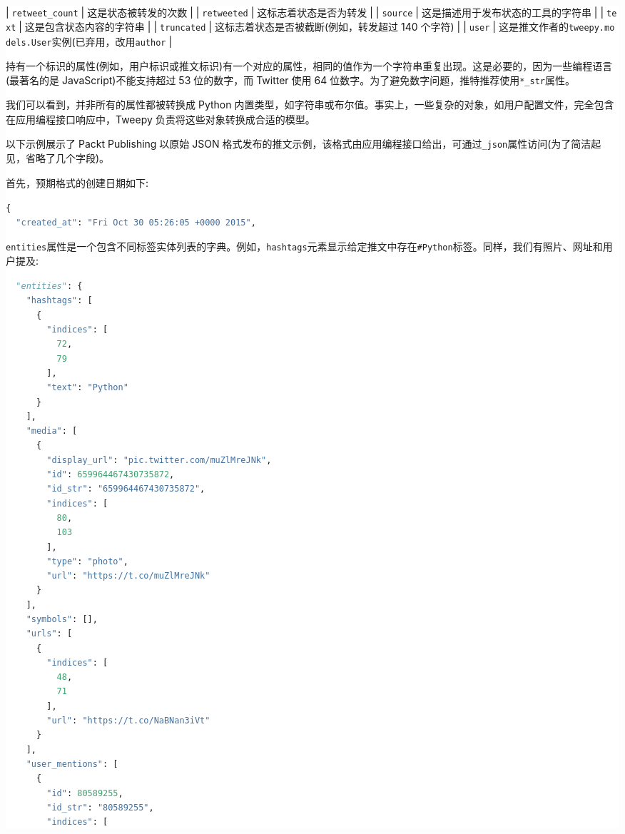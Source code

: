 | `retweet_count` | 这是状态被转发的次数 |
| `retweeted` | 这标志着状态是否为转发 |
| `source` | 这是描述用于发布状态的工具的字符串 |
| `text` | 这是包含状态内容的字符串 |
| `truncated` | 这标志着状态是否被截断(例如，转发超过 140 个字符) |
| `user` | 这是推文作者的`tweepy.models.User`实例(已弃用，改用`author` |

持有一个标识的属性(例如，用户标识或推文标识)有一个对应的属性，相同的值作为一个字符串重复出现。这是必要的，因为一些编程语言(最著名的是 JavaScript)不能支持超过 53 位的数字，而 Twitter 使用 64 位数字。为了避免数字问题，推特推荐使用`*_str`属性。

我们可以看到，并非所有的属性都被转换成 Python 内置类型，如字符串或布尔值。事实上，一些复杂的对象，如用户配置文件，完全包含在应用编程接口响应中，Tweepy 负责将这些对象转换成合适的模型。

以下示例展示了 Packt Publishing 以原始 JSON 格式发布的推文示例，该格式由应用编程接口给出，可通过`_json`属性访问(为了简洁起见，省略了几个字段)。

首先，预期格式的创建日期如下:

```py
{ 
  "created_at": "Fri Oct 30 05:26:05 +0000 2015", 

```

`entities`属性是一个包含不同标签实体列表的字典。例如，`hashtags`元素显示给定推文中存在`#Python`标签。同样，我们有照片、网址和用户提及:

```py
  "entities": { 
    "hashtags": [ 
      { 
        "indices": [ 
          72, 
          79 
        ], 
        "text": "Python" 
      } 
    ], 
    "media": [ 
      { 
        "display_url": "pic.twitter.com/muZlMreJNk", 
        "id": 659964467430735872, 
        "id_str": "659964467430735872", 
        "indices": [ 
          80, 
          103 
        ], 
        "type": "photo", 
        "url": "https://t.co/muZlMreJNk" 
      } 
    ], 
    "symbols": [], 
    "urls": [ 
      { 
        "indices": [ 
          48, 
          71 
        ], 
        "url": "https://t.co/NaBNan3iVt" 
      } 
    ], 
    "user_mentions": [ 
      { 
        "id": 80589255, 
        "id_str": "80589255", 
        "indices": [ 
```